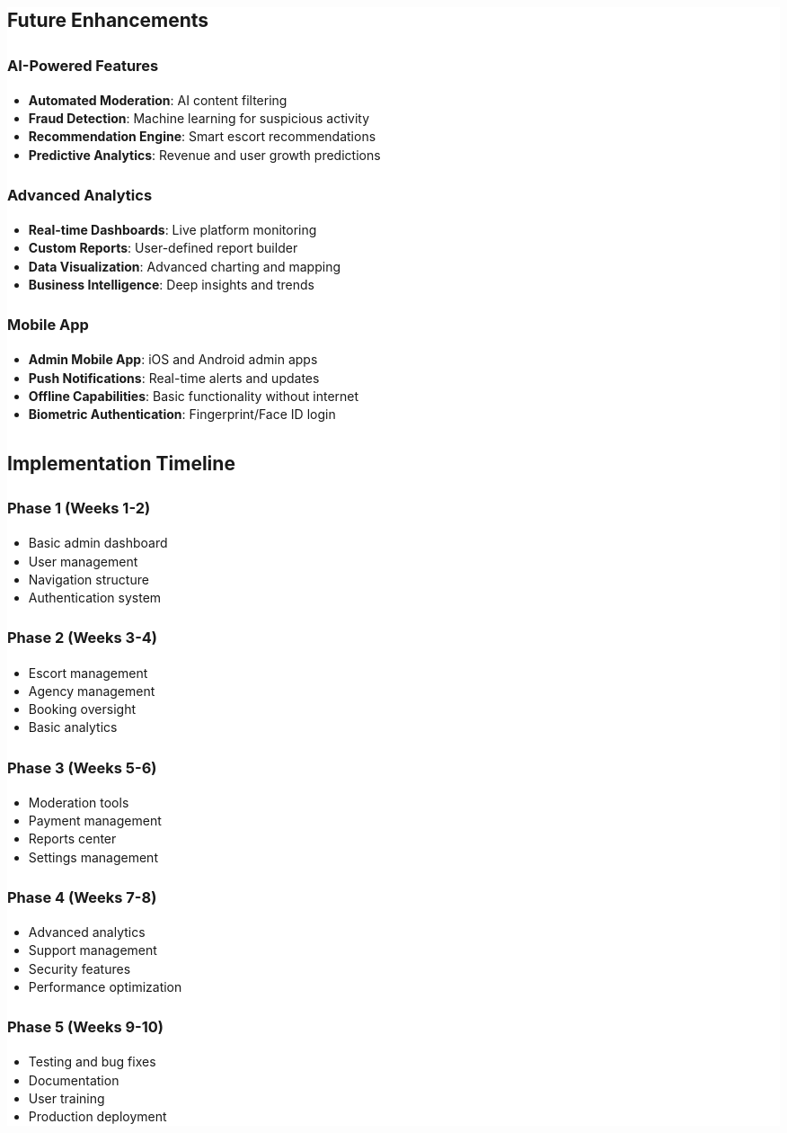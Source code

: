 ## Future Enhancements

### AI-Powered Features
- **Automated Moderation**: AI content filtering
- **Fraud Detection**: Machine learning for suspicious activity
- **Recommendation Engine**: Smart escort recommendations
- **Predictive Analytics**: Revenue and user growth predictions

### Advanced Analytics
- **Real-time Dashboards**: Live platform monitoring
- **Custom Reports**: User-defined report builder
- **Data Visualization**: Advanced charting and mapping
- **Business Intelligence**: Deep insights and trends

### Mobile App
- **Admin Mobile App**: iOS and Android admin apps
- **Push Notifications**: Real-time alerts and updates
- **Offline Capabilities**: Basic functionality without internet
- **Biometric Authentication**: Fingerprint/Face ID login

## Implementation Timeline

### Phase 1 (Weeks 1-2)
- Basic admin dashboard
- User management
- Navigation structure
- Authentication system

### Phase 2 (Weeks 3-4)
- Escort management
- Agency management
- Booking oversight
- Basic analytics

### Phase 3 (Weeks 5-6)
- Moderation tools
- Payment management
- Reports center
- Settings management

### Phase 4 (Weeks 7-8)
- Advanced analytics
- Support management
- Security features
- Performance optimization

### Phase 5 (Weeks 9-10)
- Testing and bug fixes
- Documentation
- User training
- Production deployment
